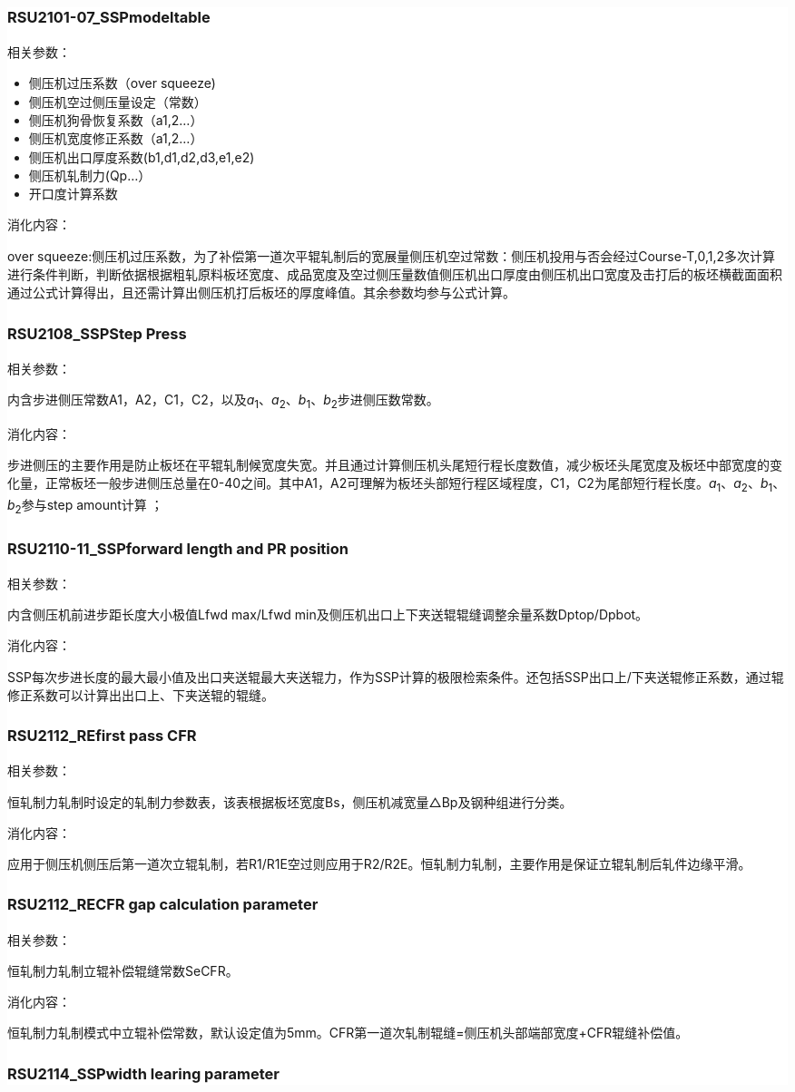 ### RSU2101-07_SSPmodeltable

相关参数：

- 侧压机过压系数（over squeeze)
- 侧压机空过侧压量设定（常数）
- 侧压机狗骨恢复系数（a1,2…）
- 侧压机宽度修正系数（a1,2…）
- 侧压机出口厚度系数(b1,d1,d2,d3,e1,e2)
- 侧压机轧制力(Qp…）
- 开口度计算系数

消化内容：

over squeeze:侧压机过压系数，为了补偿第一道次平辊轧制后的宽展量侧压机空过常数：侧压机投用与否会经过Course-T,0,1,2多次计算进行条件判断，判断依据根据粗轧原料板坯宽度、成品宽度及空过侧压量数值侧压机出口厚度由侧压机出口宽度及击打后的板坯横截面面积通过公式计算得出，且还需计算出侧压机打后板坯的厚度峰值。其余参数均参与公式计算。

### RSU2108_SSPStep Press

相关参数：

内含步进侧压常数A1，A2，C1，C2，以及$a_1$、$a_2$、$b_1$、$b_2$步进侧压数常数。

消化内容：

步进侧压的主要作用是防止板坯在平辊轧制候宽度失宽。并且通过计算侧压机头尾短行程长度数值，减少板坯头尾宽度及板坯中部宽度的变化量，正常板坯一般步进侧压总量在0-40之间。其中A1，A2可理解为板坯头部短行程区域程度，C1，C2为尾部短行程长度。$a_1$、$a_2$、$b_1$、$b_2$参与step amount计算 ；

### RSU2110-11_SSPforward length and PR position

相关参数：

内含侧压机前进步距长度大小极值Lfwd max/Lfwd min及侧压机出口上下夹送辊辊缝调整余量系数Dptop/Dpbot。

消化内容：

SSP每次步进长度的最大最小值及出口夹送辊最大夹送辊力，作为SSP计算的极限检索条件。还包括SSP出口上/下夹送辊修正系数，通过辊修正系数可以计算出出口上、下夹送辊的辊缝。

### RSU2112_REfirst pass CFR

相关参数：

恒轧制力轧制时设定的轧制力参数表，该表根据板坯宽度Bs，侧压机减宽量△Bp及钢种组进行分类。

消化内容：

应用于侧压机侧压后第一道次立辊轧制，若R1/R1E空过则应用于R2/R2E。恒轧制力轧制，主要作用是保证立辊轧制后轧件边缘平滑。

### RSU2112_RECFR gap calculation parameter

相关参数：

恒轧制力轧制立辊补偿辊缝常数SeCFR。

消化内容：

恒轧制力轧制模式中立辊补偿常数，默认设定值为5mm。CFR第一道次轧制辊缝=侧压机头部端部宽度+CFR辊缝补偿值。

### RSU2114_SSPwidth learing parameter
